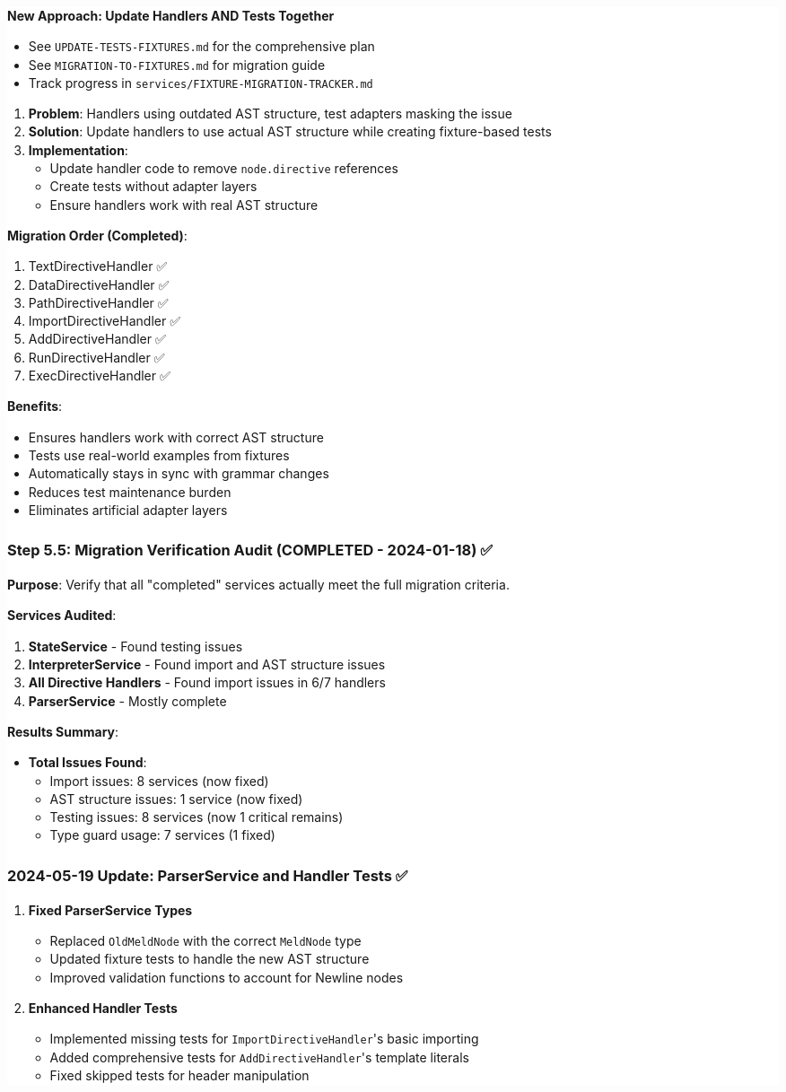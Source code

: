 **New Approach: Update Handlers AND Tests Together**
- See `UPDATE-TESTS-FIXTURES.md` for the comprehensive plan
- See `MIGRATION-TO-FIXTURES.md` for migration guide
- Track progress in `services/FIXTURE-MIGRATION-TRACKER.md`

1. **Problem**: Handlers using outdated AST structure, test adapters masking the issue
2. **Solution**: Update handlers to use actual AST structure while creating fixture-based tests
3. **Implementation**: 
   - Update handler code to remove `node.directive` references
   - Create tests without adapter layers
   - Ensure handlers work with real AST structure

**Migration Order (Completed)**:
1. TextDirectiveHandler ✅
2. DataDirectiveHandler ✅
3. PathDirectiveHandler ✅
4. ImportDirectiveHandler ✅
5. AddDirectiveHandler ✅
6. RunDirectiveHandler ✅
7. ExecDirectiveHandler ✅

**Benefits**:
- Ensures handlers work with correct AST structure
- Tests use real-world examples from fixtures
- Automatically stays in sync with grammar changes
- Reduces test maintenance burden
- Eliminates artificial adapter layers

### Step 5.5: Migration Verification Audit (COMPLETED - 2024-01-18) ✅

**Purpose**: Verify that all "completed" services actually meet the full migration criteria.

**Services Audited**:
1. **StateService** - Found testing issues
2. **InterpreterService** - Found import and AST structure issues  
3. **All Directive Handlers** - Found import issues in 6/7 handlers
4. **ParserService** - Mostly complete

**Results Summary**:
- **Total Issues Found**: 
  - Import issues: 8 services (now fixed)
  - AST structure issues: 1 service (now fixed)
  - Testing issues: 8 services (now 1 critical remains)
  - Type guard usage: 7 services (1 fixed)

### 2024-05-19 Update: ParserService and Handler Tests ✅

1. **Fixed ParserService Types**
   - Replaced `OldMeldNode` with the correct `MeldNode` type
   - Updated fixture tests to handle the new AST structure
   - Improved validation functions to account for Newline nodes

2. **Enhanced Handler Tests**
   - Implemented missing tests for `ImportDirectiveHandler`'s basic importing
   - Added comprehensive tests for `AddDirectiveHandler`'s template literals
   - Fixed skipped tests for header manipulation
